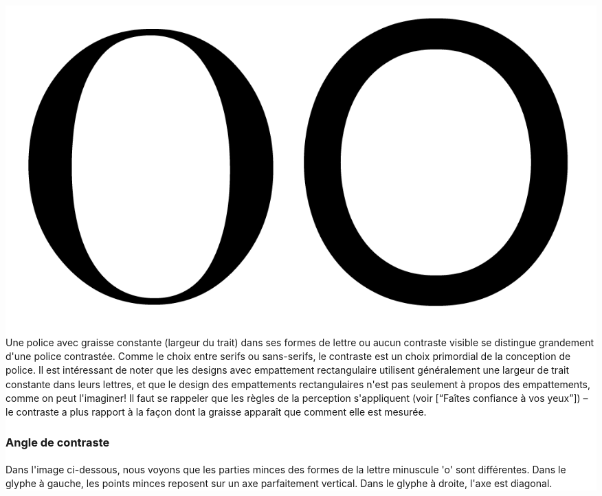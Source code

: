 <img src="../en-US/images/Contrast.png" alt>

Une police avec graisse constante (largeur du trait) dans ses formes de lettre ou aucun contraste visible
se distingue grandement d'une police contrastée. Comme le choix entre serifs ou sans-serifs, le contraste
est un choix primordial de la conception de police. Il est intéressant de noter que les designs avec
empattement rectangulaire utilisent généralement une largeur de trait constante dans leurs lettres, et que
le design des empattements rectangulaires n'est pas seulement à propos des empattements, comme on peut
l'imaginer! Il faut se rappeler que les règles de la perception s'appliquent (voir [“Faîtes confiance à vos
yeux”]) &ndash; le contraste a plus rapport à la façon dont la graisse apparaît que comment elle est mesurée.

### Angle de contraste

Dans l'image ci-dessous, nous voyons que les parties minces des formes de la lettre minuscule 'o' sont
différentes. Dans le glyphe à gauche, les points minces reposent sur un axe parfaitement vertical. Dans le
glyphe à droite, l'axe est diagonal.
